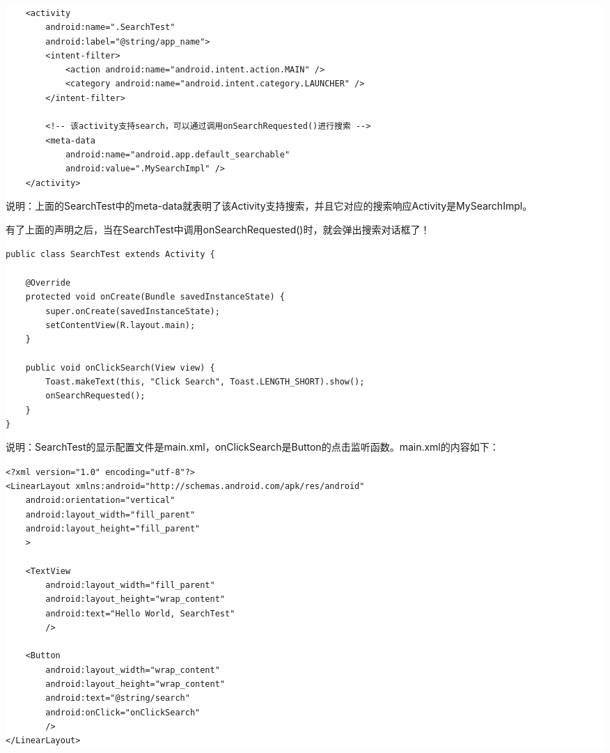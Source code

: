         <activity
            android:name=".SearchTest"
            android:label="@string/app_name">
            <intent-filter>
                <action android:name="android.intent.action.MAIN" />
                <category android:name="android.intent.category.LAUNCHER" />
            </intent-filter>

            <!-- 该activity支持search，可以通过调用onSearchRequested()进行搜索 -->
            <meta-data
                android:name="android.app.default_searchable"
                android:value=".MySearchImpl" />
        </activity>

说明：上面的SearchTest中的meta-data就表明了该Activity支持搜索，并且它对应的搜索响应Activity是MySearchImpl。


有了上面的声明之后，当在SearchTest中调用onSearchRequested()时，就会弹出搜索对话框了！

    public class SearchTest extends Activity {

        @Override
        protected void onCreate(Bundle savedInstanceState) {
            super.onCreate(savedInstanceState);
            setContentView(R.layout.main);
        }   

        public void onClickSearch(View view) {
            Toast.makeText(this, "Click Search", Toast.LENGTH_SHORT).show();
            onSearchRequested();
        }   
    }

说明：SearchTest的显示配置文件是main.xml，onClickSearch是Button的点击监听函数。main.xml的内容如下：

    <?xml version="1.0" encoding="utf-8"?>
    <LinearLayout xmlns:android="http://schemas.android.com/apk/res/android"
        android:orientation="vertical"
        android:layout_width="fill_parent"
        android:layout_height="fill_parent"
        >

        <TextView
            android:layout_width="fill_parent"
            android:layout_height="wrap_content"
            android:text="Hello World, SearchTest"
            />

        <Button
            android:layout_width="wrap_content"
            android:layout_height="wrap_content"
            android:text="@string/search"
            android:onClick="onClickSearch"
            />
    </LinearLayout>
